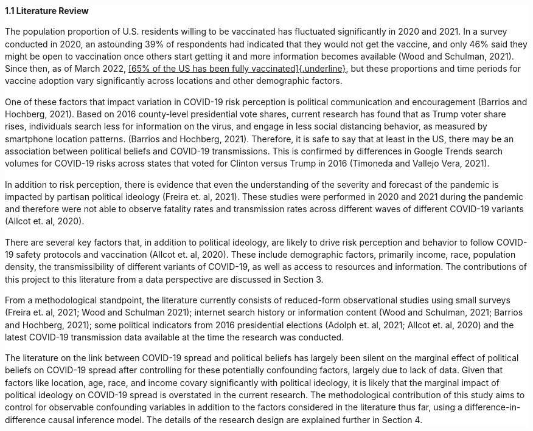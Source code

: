 **1.1 Literature Review**

The population proportion of U.S. residents willing to be vaccinated has
fluctuated significantly in 2020 and 2021. In a survey conducted in
2020, an astounding 39% of respondents had indicated that they would not
get the vaccine, and only 46% said they might be open to vaccination
once others start getting it and more information becomes available
(Wood and Schulman, 2021). Since then, as of March 2022, [[65% of the US
has been fully
vaccinated]{.underline}](https://ourworldindata.org/covid-vaccinations?country=USA),
but these proportions and time periods for vaccine adoption vary
significantly across locations and other demographic factors.

One of these factors that impact variation in COVID-19 risk perception
is political communication and encouragement (Barrios and Hochberg,
2021). Based on 2016 county-level presidential vote shares, current
research has found that as Trump voter share rises, individuals search
less for information on the virus, and engage in less social distancing
behavior, as measured by smartphone location patterns. (Barrios and
Hochberg, 2021). Therefore, it is safe to say that at least in the US,
there may be an association between political beliefs and COVID-19
transmissions. This is confirmed by differences in Google Trends search
volumes for COVID-19 risks across states that voted for Clinton versus
Trump in 2016 (Timoneda and Vallejo Vera, 2021).

In addition to risk perception, there is evidence that even the
understanding of the severity and forecast of the pandemic is impacted
by partisan political ideology (Freira et. al, 2021). These studies were
performed in 2020 and 2021 during the pandemic and therefore were not
able to observe fatality rates and transmission rates across different
waves of different COVID-19 variants (Allcot et. al, 2020).

There are several key factors that, in addition to political ideology,
are likely to drive risk perception and behavior to follow COVID-19
safety protocols and vaccination (Allcot et. al, 2020). These include
demographic factors, primarily income, race, population density, the
transmissibility of different variants of COVID-19, as well as access to
resources and information. The contributions of this project to this
literature from a data perspective are discussed in Section 3.

From a methodological standpoint, the literature currently consists of
reduced-form observational studies using small surveys (Freira et. al,
2021; Wood and Schulman 2021); internet search history or information
content (Wood and Schulman, 2021; Barrios and Hochberg, 2021); some
political indicators from 2016 presidential elections (Adolph et. al,
2021; Allcot et. al, 2020) and the latest COVID-19 transmission data
available at the time the research was conducted.

The literature on the link between COVID-19 spread and political beliefs
has largely been silent on the marginal effect of political beliefs on
COVID-19 spread after controlling for these potentially confounding
factors, largely due to lack of data. Given that factors like location,
age, race, and income covary significantly with political ideology, it
is likely that the marginal impact of political ideology on COVID-19
spread is overstated in the current research. The methodological
contribution of this study aims to control for observable confounding
variables in addition to the factors considered in the literature thus
far, using a difference-in-difference causal inference model. The
details of the research design are explained further in Section 4.
